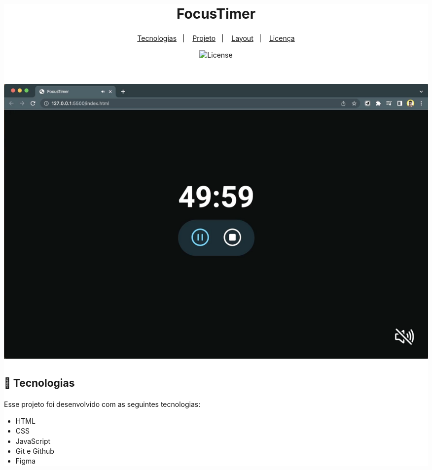 <h1 align="center"> FocusTimer </h1>

<p align="center">
  <a href="#-tecnologias">Tecnologias</a>&nbsp;&nbsp;&nbsp;|&nbsp;&nbsp;&nbsp;
  <a href="#-projeto">Projeto</a>&nbsp;&nbsp;&nbsp;|&nbsp;&nbsp;&nbsp;
  <a href="#-layout">Layout</a>&nbsp;&nbsp;&nbsp;|&nbsp;&nbsp;&nbsp;
  <a href="#memo-licença">Licença</a>
</p>

<p align="center">
  <img alt="License" src="https://img.shields.io/static/v1?label=license&message=MIT&color=49AA26&labelColor=000000">
</p>

<br>

<p align="center">
 <img alt="FocusTimer Project" src=".github/preview.jpg" width="100%">
</p>

## 🚀 Tecnologias

Esse projeto foi desenvolvido com as seguintes tecnologias:

- HTML
- CSS
- JavaScript
- Git e Github
- Figma
